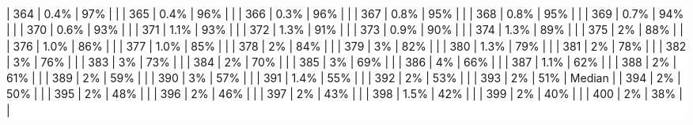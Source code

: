 | 364 | 0.4% | 97% |  |
| 365 | 0.4% | 96% |  |
| 366 | 0.3% | 96% |  |
| 367 | 0.8% | 95% |  |
| 368 | 0.8% | 95% |  |
| 369 | 0.7% | 94% |  |
| 370 | 0.6% | 93% |  |
| 371 | 1.1% | 93% |  |
| 372 | 1.3% | 91% |  |
| 373 | 0.9% | 90% |  |
| 374 | 1.3% | 89% |  |
| 375 | 2% | 88% |  |
| 376 | 1.0% | 86% |  |
| 377 | 1.0% | 85% |  |
| 378 | 2% | 84% |  |
| 379 | 3% | 82% |  |
| 380 | 1.3% | 79% |  |
| 381 | 2% | 78% |  |
| 382 | 3% | 76% |  |
| 383 | 3% | 73% |  |
| 384 | 2% | 70% |  |
| 385 | 3% | 69% |  |
| 386 | 4% | 66% |  |
| 387 | 1.1% | 62% |  |
| 388 | 2% | 61% |  |
| 389 | 2% | 59% |  |
| 390 | 3% | 57% |  |
| 391 | 1.4% | 55% |  |
| 392 | 2% | 53% |  |
| 393 | 2% | 51% | Median |
| 394 | 2% | 50% |  |
| 395 | 2% | 48% |  |
| 396 | 2% | 46% |  |
| 397 | 2% | 43% |  |
| 398 | 1.5% | 42% |  |
| 399 | 2% | 40% |  |
| 400 | 2% | 38% |  |